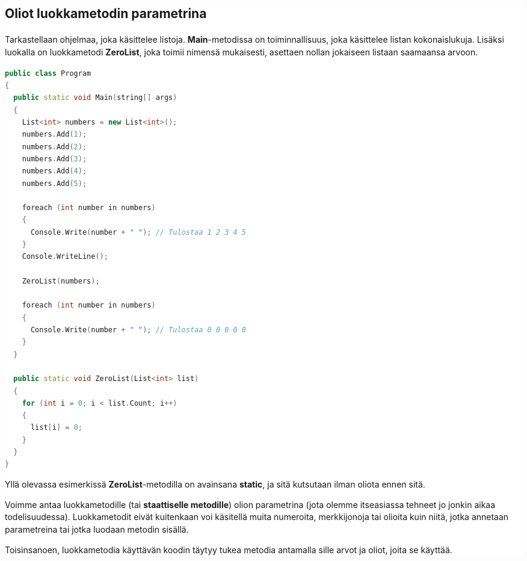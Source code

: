 ## Oliot luokkametodin parametrina

Tarkastellaan ohjelmaa, joka käsittelee listoja. **Main**-metodissa on toiminnallisuus, joka käsittelee listan kokonaislukuja. Lisäksi luokalla on luokkametodi **ZeroList**, joka toimii nimensä mukaisesti, asettaen nollan jokaiseen listaan saamaansa arvoon.


```cpp
public class Program 
{
  public static void Main(string[] args)
  {
    List<int> numbers = new List<int>();
    numbers.Add(1);
    numbers.Add(2);
    numbers.Add(3);
    numbers.Add(4);
    numbers.Add(5);

    foreach (int number in numbers)
    {
      Console.Write(number + " "); // Tulostaa 1 2 3 4 5
    }
    Console.WriteLine();

    ZeroList(numbers);

    foreach (int number in numbers)
    {
      Console.Write(number + " "); // Tulostaa 0 0 0 0 0
    }
  }

  public static void ZeroList(List<int> list)
  {
    for (int i = 0; i < list.Count; i++)
    {
      list[i] = 0;
    }
  }
}
```

Yllä olevassa esimerkissä **ZeroList**-metodilla on avainsana **static**, ja sitä kutsutaan ilman oliota ennen sitä.

Voimme antaa luokkametodille (tai **staattiselle metodille**) olion parametrina (jota olemme itseasiassa tehneet jo jonkin aikaa todelisuudessa). Luokkametodit eivät kuitenkaan voi käsitellä muita numeroita, merkkijonoja tai olioita kuin niitä, jotka annetaan parametreina tai jotka luodaan metodin sisällä.

Toisinsanoen, luokkametodia käyttävän koodin täytyy tukea metodia antamalla sille arvot ja oliot, joita se käyttää.
